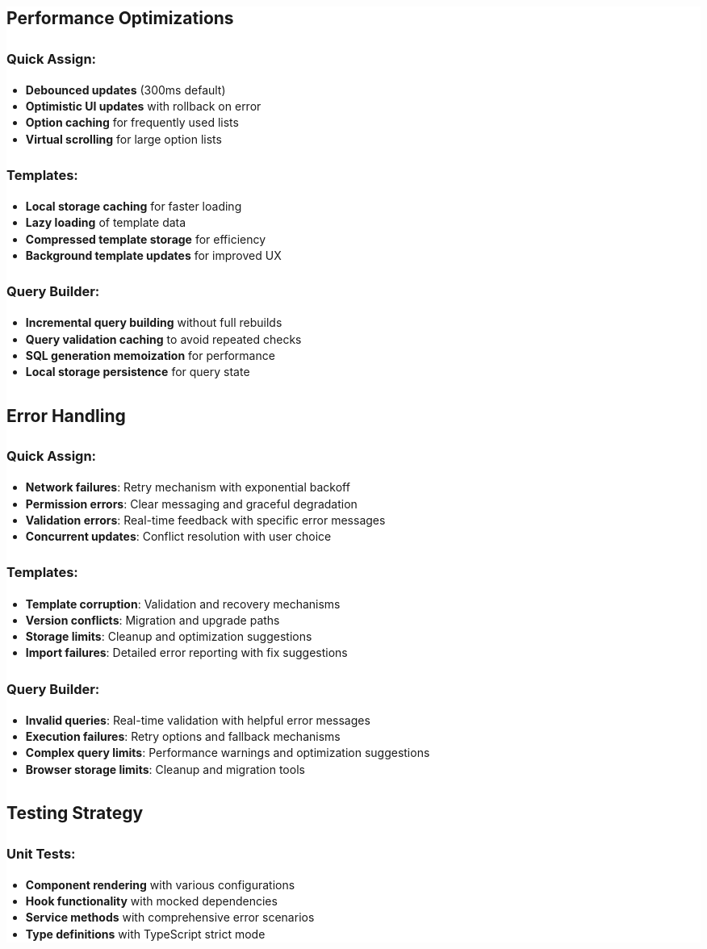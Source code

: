 ## Performance Optimizations

### Quick Assign:
- **Debounced updates** (300ms default)
- **Optimistic UI updates** with rollback on error
- **Option caching** for frequently used lists
- **Virtual scrolling** for large option lists

### Templates:
- **Local storage caching** for faster loading
- **Lazy loading** of template data
- **Compressed template storage** for efficiency
- **Background template updates** for improved UX

### Query Builder:
- **Incremental query building** without full rebuilds
- **Query validation caching** to avoid repeated checks
- **SQL generation memoization** for performance
- **Local storage persistence** for query state

## Error Handling

### Quick Assign:
- **Network failures**: Retry mechanism with exponential backoff
- **Permission errors**: Clear messaging and graceful degradation
- **Validation errors**: Real-time feedback with specific error messages
- **Concurrent updates**: Conflict resolution with user choice

### Templates:
- **Template corruption**: Validation and recovery mechanisms
- **Version conflicts**: Migration and upgrade paths
- **Storage limits**: Cleanup and optimization suggestions
- **Import failures**: Detailed error reporting with fix suggestions

### Query Builder:
- **Invalid queries**: Real-time validation with helpful error messages
- **Execution failures**: Retry options and fallback mechanisms
- **Complex query limits**: Performance warnings and optimization suggestions
- **Browser storage limits**: Cleanup and migration tools

## Testing Strategy

### Unit Tests:
- **Component rendering** with various configurations
- **Hook functionality** with mocked dependencies
- **Service methods** with comprehensive error scenarios
- **Type definitions** with TypeScript strict mode

